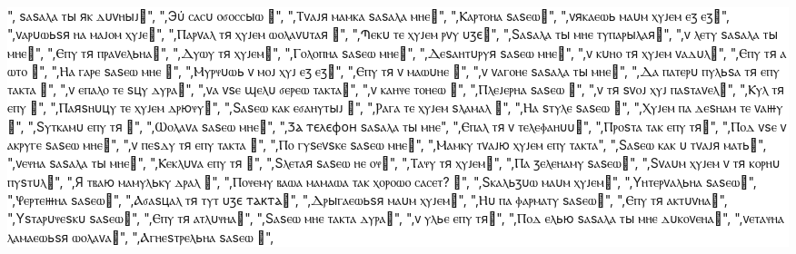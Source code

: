 ", sⲁsⲁⲗⲁ ⲧы яⲕ ⲇυᴠⲏыᴊ🥶",
",Эύ ⲥⲁⲥυ ⲟⳝⲟⲥⲥыⲱ  🥶",
",Ⲧᴠⲁᴊя ⲙⲁⲙⲕⲁ sⲁsⲁⲗⲁ ⲙⲏⲉ🥶",
",Ⲕⲁⲣⲧⲟⲏⲁ sⲁsⲉⲱ🥶",
",ᴠяⲕⲁⲉⲱь ⲙⲁυⲙ ⲭⲩᴊⲉⲙ ⲉⳅ ⲉⳅ🥶",
",ᴠⲁⲣυⲱьsя ⲏⲁ ⲙⲁᴊⲟⲙ ⲭⲩᴊⲉ🥶",
",Ⲡⲁⲣᴠⲁⲗ ⲧя ⲭⲩᴊⲉⲙ ⲱⲟⲗⲁᴠυⲧⲁя 🥶",
",Պⲉⲕυ ⲧⲉ ⲭⲩᴊⲉⲙ ⲣᴠⲩ υⳅⲉ🥶",
",Sⲁsⲁⲗⲁ ⲧы ⲙⲏⲉ ⲧⲩⲡⲁⲣыⲗⲁя🥶",
",ᴠ ⲗⲉⲧⲩ sⲁsⲁⲗⲁ ⲧы ⲙⲏⲉ🥶",
",Ⲉⲡⲩ ⲧя ⲡⲣⲁᴠⲉⲗьⲏⲁ🥶",
",Ⲇⲩⲱⲩ ⲧя ⲭⲩᴊⲉⲙ🥶",
",Ⲅⲟⲗⲟⲡⲏⲁ sⲁsⲉⲱ ⲙⲏⲉ🥶",
",Ⲇⲉsⲁⲏⲧυⲣⲩя sⲁsⲉⲱ ⲙⲏⲉ🥶",
",ᴠ ⲕυⲏⲟ ⲧя ⲭⲩᴊⲉⲙ ᴠⲁⲇυⲗ🥶",
",Ⲉⲡⲩ ⲧя ⲁ ⲱⲧⲟ  🥶",
",Ⲏⲁ ⲅⲁⲣⲉ sⲁsⲉⲱ ⲙⲏⲉ 🥶",
",Ⲙⲩⲣⳡυⲱь ᴠ ⲙⲟᴊ ⲭⲩᴊ ⲉⳅ ⲉⳅ🥶",
",Ⲉⲡⲩ ⲧя ᴠ ⲙⲁⲱυⲏⲉ 🥶",
",ᴠ ᴠⲁⲅⲟⲏⲉ sⲁsⲁⲗⲁ ⲧы ⲙⲏⲉ🥶",
",Ⲇⲁ ⲡⲁⲧⲉⲣυ ⲡⲩⲗьsⲁ ⲧя ⲉⲡⲩ ⲧⲁⲕⲧⲁ 🥶",
",ᴠ ⲉⲡⲁⲗⲟ ⲧⲉ sцⲩ ⲇⲩⲣⲁ🥶",
",ᴠⲁ ᴠsⲉ պⲉⲗυ ⳝⲉⲣⲉⲱ ⲧⲁⲕⲧⲁ🥶",
",ᴠ ⲕⲁⲏⳡⲉ ⲧⲟⲏⲉⲱ 🥶",
",Ⲡⲗⲉᴊⲉⲣⲏⲁ sⲁsⲉⲱ 🥶",
",ᴠ ⲧя sᴠⲟᴊ ⲭⲩᴊ ⲡⲁsⲧⲁᴠⲉⲗ🥶",
",Ⲕⲩⲗ ⲧя ⲉⲡⲩ 🥶",
",Ⲡⲁяsⲏυцⲩ ⲧⲉ ⲭⲩᴊⲉⲙ ⲇⲣюⳡⲩ🥶",
",Sⲁsⲉⲱ ⲕⲁⲕ ⲉⳝⲁⲏⲩⲧыᴊ 🥶",
",Ⲣⲁⲅⲁ ⲧⲉ ⲭⲩᴊⲉⲙ sⲗⲁⲙⲁⲗ 🥶",
",Ⲏⲁ sⲧⲩⲗⲉ sⲁsⲉⲱ  🥶",
",Ⲭⲩᴊⲉⲙ ⲡⲁ ⲇⲉsⲏⲁⲙ ⲧⲉ ᴠⲁⲿⲩ🥶",
",Sⲩⲧⲕⲁⲙυ ⲉⲡⲩ ⲧя 🥶",
",Ⲱⲟⲗⲁᴠⲁ sⲁsⲉⲱ ⲙⲏⲉ🥶",
",Ⳅⲁ ⲧⲉⲗⲉⲫⲟⲏ sⲁsⲁⲗⲁ ⲧы ⲙⲏⲉ",
",Ⲉⲡⲁⲗ ⲧя ᴠ ⲧⲉⲗⲉⲫⲁⲏυυ🥶",
",Ⲡⲣⲟsⲧⲁ ⲧⲁⲕ ⲉⲡⲩ ⲧя🥶",
",Ⲡⲟⲇ ᴠsⲉ ᴠ ⲁⲕⲣⲩⲅⲉ sⲁsⲉⲱ ⲙⲏⲉ🥶",
",ᴠ ⲡⲉsⲇⲩ ⲧя ⲉⲡⲩ ⲧⲁⲕⲧⲁ 🥶",
",Ⲡⲟ ⲅⲩsⲉᴠsⲕⲉ sⲁsⲉⲱ ⲙⲏⲉ🥶",
",Ⲙⲁⲙⲕⲩ ⲧᴠⲁᴊю ⲭⲩᴊⲉⲙ ⲉⲡⲩ ⲧⲁⲕⲧⲁ",
",Sⲁsⲉⲱ ⲕⲁⲕ υ ⲧᴠⲁᴊя ⲙⲁⲧь🥶",
",ᴠⲉⳡⲏⲁ sⲁsⲁⲗⲁ ⲧы ⲙⲏⲉ🥶",
",Ⲕⲉⲕⲗυᴠⲁ ⲉⲡⲩ ⲧя 🥶",
",Sⲗⲉⲧⲁя sⲁsⲉⲱ ⲏⲉ ⲟⳡ🥶",
",Ⲧⲁⳡⲩ ⲧя ⲭⲩᴊⲉⲙ🥶",
",Ⲡⲁ ⳅⲉⲗⲉⲏⲁⲙⲩ sⲁsⲉⲱ🥶",
",Sᴠⲁυⲙ ⲭⲩᴊⲉⲙ ᴠ ⲧя ⲕⲟⲣⲏυ ⲡⲩsⲧυⲗ🥶",
",Я ⲧⲃⲁю ⲙⲁⲙⲩⲗьⲕⲩ ⲇⲣⲁⲗ  🥶",
",Ⲡⲟⳡⲉⲙⲩ ⲃⲁⲱⲁ ⲙⲁⲙⲁⲱⲁ ⲧⲁⲕ ⲭⲟⲣⲟⲱⲟ ⲥⲁⲥⲉⲧ?  🥶",
",Sⲕⲁⲗьⳅυⲱ ⲙⲁυⲙ ⲭⲩᴊⲉⲙ🥶",
",Υⲏⲧⲉⲣᴠⲁⲗьⲏⲁ sⲁsⲉⲱ🥶",
",Ⳡⲉⲣⲧⲉⲿⲏⲁ sⲁsⲉⲱ🥶",
",Ⲁⳝⲁsцⲁⲗ ⲧя ⲧⲩⲧ υⳅⲉ ⲧⲁⲕⲧⲁ🥶",
",Ⲇⲣыⲅⲁⲉⲱьsя ⲙⲁυⲙ ⲭⲩᴊⲉⲙ🥶",
",Ⲏυ ⲡⲁ ⲫⲁⲣⲙⲁⲧⲩ sⲁsⲉⲱ🥶",
",Ⲉⲡⲩ ⲧя ⲁⲕⲧυᴠⲏⲁ🥶",
",Υsⲧⲁⲣυⳡⲉsⲕυ sⲁsⲉⲱ🥶",
",Ⲉⲡⲩ ⲧя ⲁⲧⲗυⳡⲏⲁ🥶",
",Sⲁsⲉⲱ ⲙⲏⲉ ⲧⲁⲕⲧⲁ ⲇⲩⲣⲁ🥶",
",ᴠ ⲩⲗьⲉ ⲉⲡⲩ ⲧя🥶",
",Ⲡⲟⲇ ⲉⲗью sⲁsⲁⲗⲁ ⲧы ⲙⲏⲉ ⲇυⲕⲟᴠⲉⲏⲁ🥶",
",ᴠⲉⲧⲁⳡⲏⲁ ⲗⲁⲙⲁⲉⲱьsя ⲱⲟⲗⲁᴠⲁ🥶",
",Ⲁⲅⲏⲉsⲧⲣⲉⲗьⲏⲁ sⲁsⲉⲱ 🥶",
